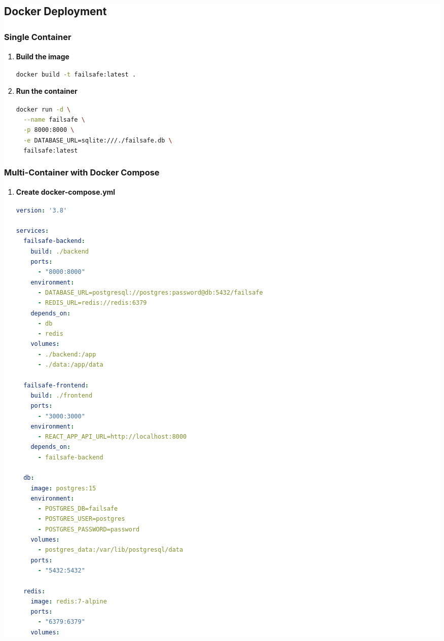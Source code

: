 ## Docker Deployment

### Single Container

1. **Build the image**
   ```bash
   docker build -t failsafe:latest .
   ```

2. **Run the container**
   ```bash
   docker run -d \
     --name failsafe \
     -p 8000:8000 \
     -e DATABASE_URL=sqlite:///./failsafe.db \
     failsafe:latest
   ```

### Multi-Container with Docker Compose

1. **Create docker-compose.yml**
   ```yaml
   version: '3.8'
   
   services:
     failsafe-backend:
       build: ./backend
       ports:
         - "8000:8000"
       environment:
         - DATABASE_URL=postgresql://postgres:password@db:5432/failsafe
         - REDIS_URL=redis://redis:6379
       depends_on:
         - db
         - redis
       volumes:
         - ./backend:/app
         - ./data:/app/data
   
     failsafe-frontend:
       build: ./frontend
       ports:
         - "3000:3000"
       environment:
         - REACT_APP_API_URL=http://localhost:8000
       depends_on:
         - failsafe-backend
   
     db:
       image: postgres:15
       environment:
         - POSTGRES_DB=failsafe
         - POSTGRES_USER=postgres
         - POSTGRES_PASSWORD=password
       volumes:
         - postgres_data:/var/lib/postgresql/data
       ports:
         - "5432:5432"
   
     redis:
       image: redis:7-alpine
       ports:
         - "6379:6379"
       volumes:
   ```